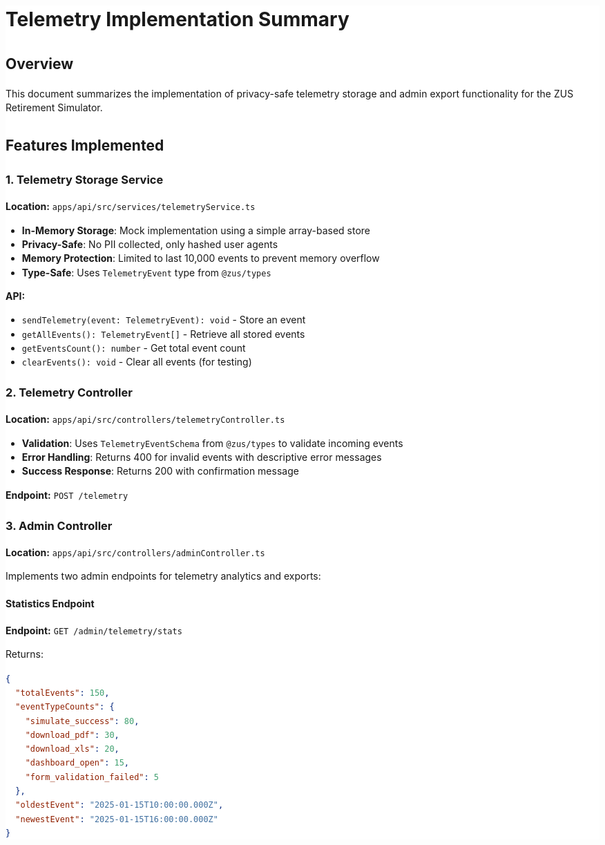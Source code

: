 # Telemetry Implementation Summary

## Overview
This document summarizes the implementation of privacy-safe telemetry storage and admin export functionality for the ZUS Retirement Simulator.

## Features Implemented

### 1. Telemetry Storage Service
**Location:** `apps/api/src/services/telemetryService.ts`

- **In-Memory Storage**: Mock implementation using a simple array-based store
- **Privacy-Safe**: No PII collected, only hashed user agents
- **Memory Protection**: Limited to last 10,000 events to prevent memory overflow
- **Type-Safe**: Uses `TelemetryEvent` type from `@zus/types`

**API:**
- `sendTelemetry(event: TelemetryEvent): void` - Store an event
- `getAllEvents(): TelemetryEvent[]` - Retrieve all stored events
- `getEventsCount(): number` - Get total event count
- `clearEvents(): void` - Clear all events (for testing)

### 2. Telemetry Controller
**Location:** `apps/api/src/controllers/telemetryController.ts`

- **Validation**: Uses `TelemetryEventSchema` from `@zus/types` to validate incoming events
- **Error Handling**: Returns 400 for invalid events with descriptive error messages
- **Success Response**: Returns 200 with confirmation message

**Endpoint:** `POST /telemetry`

### 3. Admin Controller
**Location:** `apps/api/src/controllers/adminController.ts`

Implements two admin endpoints for telemetry analytics and exports:

#### Statistics Endpoint
**Endpoint:** `GET /admin/telemetry/stats`

Returns:
```json
{
  "totalEvents": 150,
  "eventTypeCounts": {
    "simulate_success": 80,
    "download_pdf": 30,
    "download_xls": 20,
    "dashboard_open": 15,
    "form_validation_failed": 5
  },
  "oldestEvent": "2025-01-15T10:00:00.000Z",
  "newestEvent": "2025-01-15T16:00:00.000Z"
}
```
